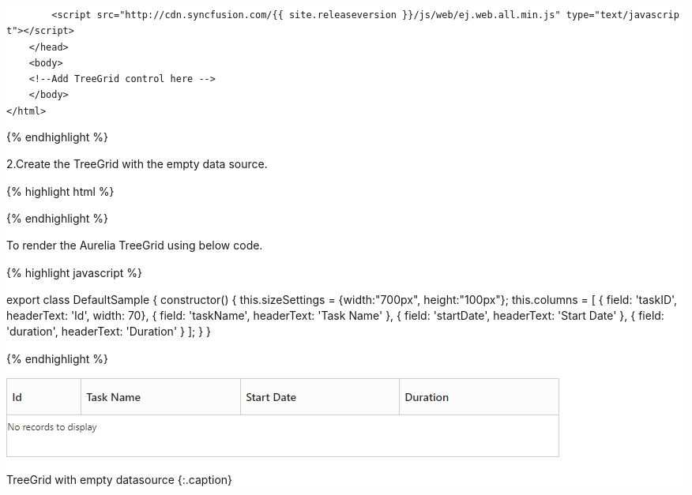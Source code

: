             <script src="http://cdn.syncfusion.com/{{ site.releaseversion }}/js/web/ej.web.all.min.js" type="text/javascript"></script>
        </head>
        <body>
        <!--Add TreeGrid control here -->
        </body>
    </html>

{% endhighlight %}

2.Create the TreeGrid with the empty data source.

{% highlight html %}

<template>
    <div>
        <ej-tree-grid id="TreeGrid"               
            e-child-mapping="subtasks"
            e-tree-column-index="1"
            e-columns.bind="columns"
            e-size-settings.bind="sizeSettings">
        </ej-tree-grid>
    </div>
</template>


{% endhighlight %}

To render the Aurelia TreeGrid using below code.

{% highlight javascript %}

export class DefaultSample {
    constructor() {
        this.sizeSettings = {width:"700px", height:"100px"};
        this.columns =  [
            { field: 'taskID', headerText: 'Id', width: 70},
            { field: 'taskName', headerText: 'Task Name' },
            { field: 'startDate', headerText: 'Start Date' },
            { field: 'duration', headerText: 'Duration' }
        ];
    }
}

{% endhighlight %}

![](Getting-Started_images/Getting-Started_img2.png)

TreeGrid with empty datasource 
{:.caption}
